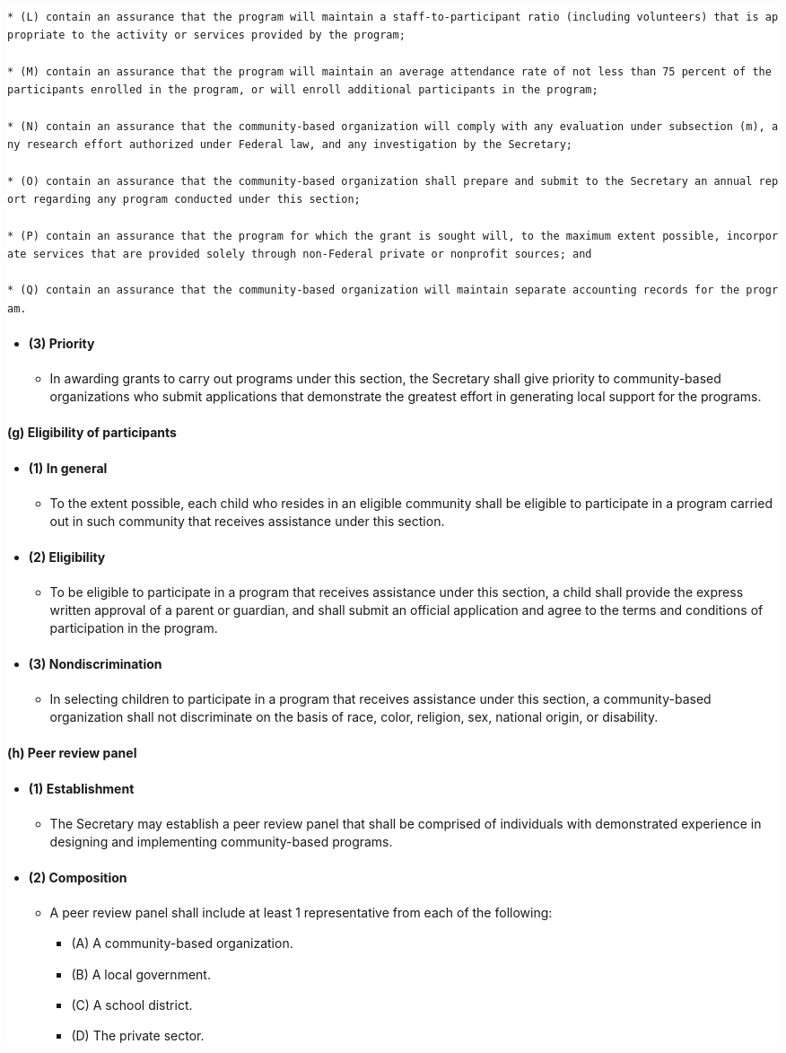     * (L) contain an assurance that the program will maintain a staff-to-participant ratio (including volunteers) that is appropriate to the activity or services provided by the program;

    * (M) contain an assurance that the program will maintain an average attendance rate of not less than 75 percent of the participants enrolled in the program, or will enroll additional participants in the program;

    * (N) contain an assurance that the community-based organization will comply with any evaluation under subsection (m), any research effort authorized under Federal law, and any investigation by the Secretary;

    * (O) contain an assurance that the community-based organization shall prepare and submit to the Secretary an annual report regarding any program conducted under this section;

    * (P) contain an assurance that the program for which the grant is sought will, to the maximum extent possible, incorporate services that are provided solely through non-Federal private or nonprofit sources; and

    * (Q) contain an assurance that the community-based organization will maintain separate accounting records for the program.

* #### (3) Priority
  * In awarding grants to carry out programs under this section, the Secretary shall give priority to community-based organizations who submit applications that demonstrate the greatest effort in generating local support for the programs.

#### (g) Eligibility of participants
* #### (1) In general
  * To the extent possible, each child who resides in an eligible community shall be eligible to participate in a program carried out in such community that receives assistance under this section.

* #### (2) Eligibility
  * To be eligible to participate in a program that receives assistance under this section, a child shall provide the express written approval of a parent or guardian, and shall submit an official application and agree to the terms and conditions of participation in the program.

* #### (3) Nondiscrimination
  * In selecting children to participate in a program that receives assistance under this section, a community-based organization shall not discriminate on the basis of race, color, religion, sex, national origin, or disability.

#### (h) Peer review panel
* #### (1) Establishment
  * The Secretary may establish a peer review panel that shall be comprised of individuals with demonstrated experience in designing and implementing community-based programs.

* #### (2) Composition
  * A peer review panel shall include at least 1 representative from each of the following:

    * (A) A community-based organization.

    * (B) A local government.

    * (C) A school district.

    * (D) The private sector.

